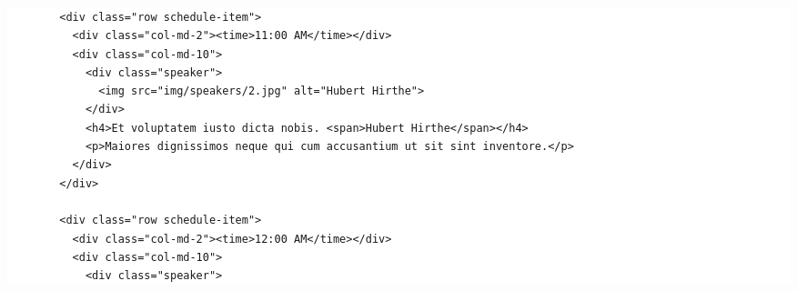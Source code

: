             <div class="row schedule-item">
              <div class="col-md-2"><time>11:00 AM</time></div>
              <div class="col-md-10">
                <div class="speaker">
                  <img src="img/speakers/2.jpg" alt="Hubert Hirthe">
                </div>
                <h4>Et voluptatem iusto dicta nobis. <span>Hubert Hirthe</span></h4>
                <p>Maiores dignissimos neque qui cum accusantium ut sit sint inventore.</p>
              </div>
            </div>

            <div class="row schedule-item">
              <div class="col-md-2"><time>12:00 AM</time></div>
              <div class="col-md-10">
                <div class="speaker">